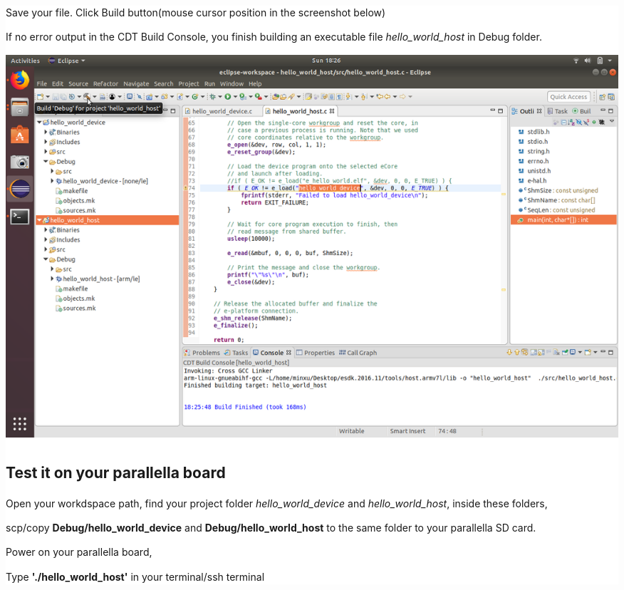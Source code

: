 Save your file. Click Build button(mouse cursor position in the screenshot below)

If no error output in the CDT Build Console, you finish building an executable file *hello_world_host* in Debug folder. 

![build](https://github.com/xuminready/Eclipse4Parallella/raw/master/screenshots/14.build.png)

## Test it on your parallella board
Open your workdspace path, find your project folder *hello_world_device* and *hello_world_host*, inside these folders,

scp/copy **Debug/hello_world_device** and **Debug/hello_world_host** to the same folder to your parallella SD card.

Power on your parallella board,

Type **'./hello_world_host'** in your terminal/ssh terminal

